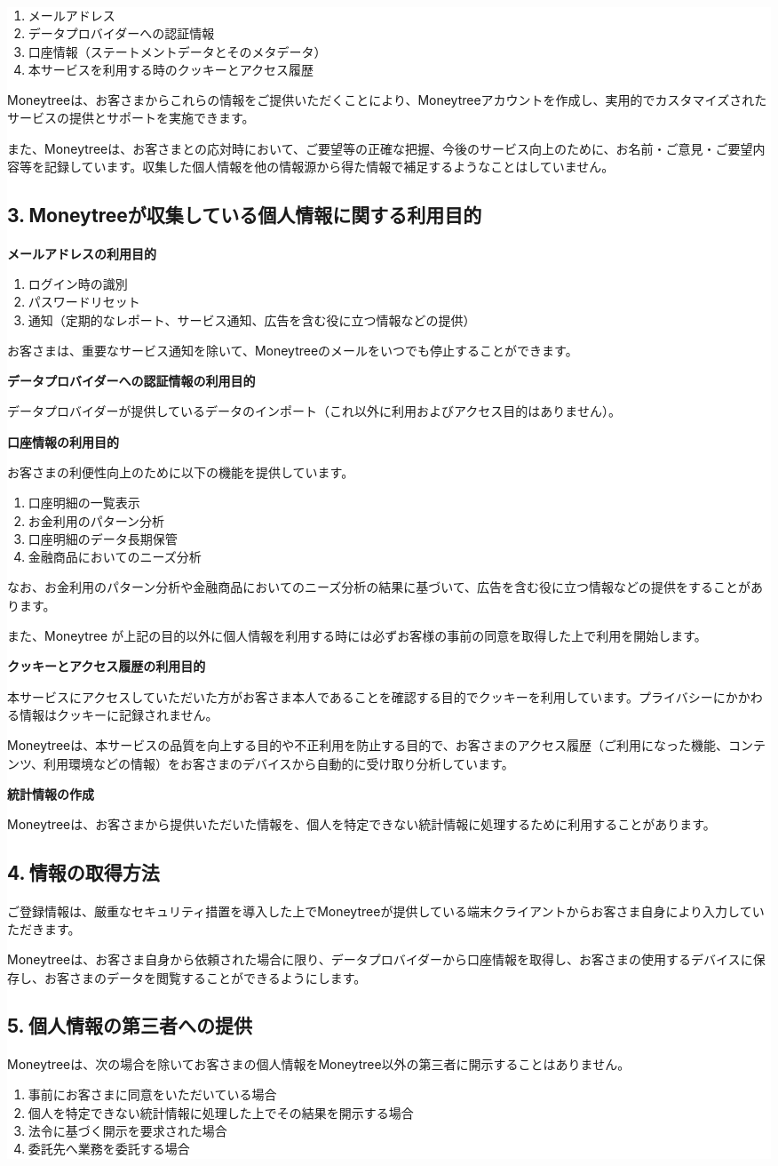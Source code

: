 1.  メールアドレス
2.  データプロバイダーへの認証情報
3.  口座情報（ステートメントデータとそのメタデータ）
4.  本サービスを利用する時のクッキーとアクセス履歴

Moneytreeは、お客さまからこれらの情報をご提供いただくことにより、Moneytreeアカウントを作成し、実用的でカスタマイズされたサービスの提供とサポートを実施できます。

また、Moneytreeは、お客さまとの応対時において、ご要望等の正確な把握、今後のサービス向上のために、お名前・ご意見・ご要望内容等を記録しています。収集した個人情報を他の情報源から得た情報で補足するようなことはしていません。

## 3\. Moneytreeが収集している個人情報に関する利用目的

**メールアドレスの利用目的**

1.  ログイン時の識別
2.  パスワードリセット
3.  通知（定期的なレポート、サービス通知、広告を含む役に立つ情報などの提供）

お客さまは、重要なサービス通知を除いて、Moneytreeのメールをいつでも停止することができます。

**データプロバイダーへの認証情報の利用目的**

データプロバイダーが提供しているデータのインポート（これ以外に利用およびアクセス目的はありません）。

**口座情報の利用目的**

お客さまの利便性向上のために以下の機能を提供しています。

1.  口座明細の一覧表示
2.  お金利用のパターン分析
3.  口座明細のデータ長期保管
4.  金融商品においてのニーズ分析

なお、お金利用のパターン分析や金融商品においてのニーズ分析の結果に基づいて、広告を含む役に立つ情報などの提供をすることがあります。

また、Moneytree が上記の目的以外に個人情報を利用する時には必ずお客様の事前の同意を取得した上で利用を開始します。

**クッキーとアクセス履歴の利用目的**

本サービスにアクセスしていただいた方がお客さま本人であることを確認する目的でクッキーを利用しています。プライバシーにかかわる情報はクッキーに記録されません。

Moneytreeは、本サービスの品質を向上する目的や不正利用を防止する目的で、お客さまのアクセス履歴（ご利用になった機能、コンテンツ、利用環境などの情報）をお客さまのデバイスから自動的に受け取り分析しています。

**統計情報の作成**

Moneytreeは、お客さまから提供いただいた情報を、個人を特定できない統計情報に処理するために利用することがあります。

## 4\. 情報の取得方法

ご登録情報は、厳重なセキュリティ措置を導入した上でMoneytreeが提供している端末クライアントからお客さま自身により入力していただきます。

Moneytreeは、お客さま自身から依頼された場合に限り、データプロバイダーから口座情報を取得し、お客さまの使用するデバイスに保存し、お客さまのデータを閲覧することができるようにします。

## 5\. 個人情報の第三者への提供

Moneytreeは、次の場合を除いてお客さまの個人情報をMoneytree以外の第三者に開示することはありません。

1.  事前にお客さまに同意をいただいている場合
2.  個人を特定できない統計情報に処理した上でその結果を開示する場合
3.  法令に基づく開示を要求された場合
4.  委託先へ業務を委託する場合
